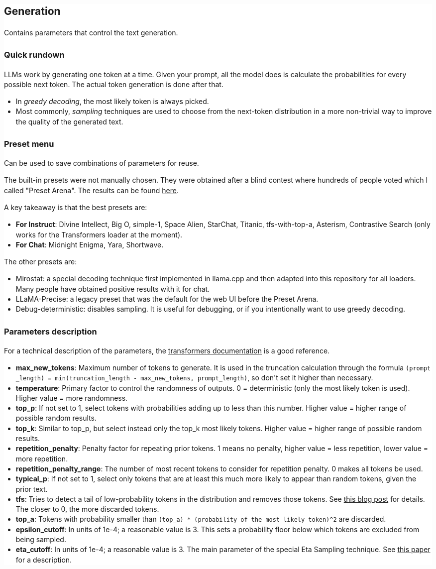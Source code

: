 ## Generation

Contains parameters that control the text generation. 

### Quick rundown

LLMs work by generating one token at a time. Given your prompt, all the model does is calculate the probabilities for every possible next token. The actual token generation is done after that. 

* In *greedy decoding*, the most likely token is always picked.
* Most commonly, *sampling* techniques are used to choose from the next-token distribution in a more non-trivial way to improve the quality of the generated text.

### Preset menu

Can be used to save combinations of parameters for reuse. 

The built-in presets were not manually chosen. They were obtained after a blind contest where hundreds of people voted which I called "Preset Arena". The results can be found [here](https://github.com/oobabooga/oobabooga.github.io/blob/main/arena/results.md).

A key takeaway is that the best presets are:

* **For Instruct**: Divine Intellect, Big O, simple-1, Space Alien, StarChat, Titanic, tfs-with-top-a, Asterism, Contrastive Search (only works for the Transformers loader at the moment).
* **For Chat**: Midnight Enigma, Yara, Shortwave.

The other presets are:

* Mirostat: a special decoding technique first implemented in llama.cpp and then adapted into this repository for all loaders. Many people have obtained positive results with it for chat.
* LLaMA-Precise: a legacy preset that was the default for the web UI before the Preset Arena.
* Debug-deterministic: disables sampling. It is useful for debugging, or if you intentionally want to use greedy decoding.

### Parameters description

For a technical description of the parameters, the [transformers documentation](https://huggingface.co/docs/transformers/main_classes/text_generation#transformers.GenerationConfig) is a good reference.

* **max_new_tokens**: Maximum number of tokens to generate. It is used in the truncation calculation through the formula `(prompt_length) = min(truncation_length - max_new_tokens, prompt_length)`, so don't set it higher than necessary.
* **temperature**: Primary factor to control the randomness of outputs. 0 = deterministic (only the most likely token is used). Higher value = more randomness.
* **top_p**: If not set to 1, select tokens with probabilities adding up to less than this number. Higher value = higher range of possible random results.
* **top_k**: Similar to top_p, but select instead only the top_k most likely tokens. Higher value = higher range of possible random results.
* **repetition_penalty**: Penalty factor for repeating prior tokens. 1 means no penalty, higher value = less repetition, lower value = more repetition.
* **repetition_penalty_range**: The number of most recent tokens to consider for repetition penalty. 0 makes all tokens be used.
* **typical_p**: If not set to 1, select only tokens that are at least this much more likely to appear than random tokens, given the prior text.
* **tfs**: Tries to detect a tail of low-probability tokens in the distribution and removes those tokens. See [this blog post](https://www.trentonbricken.com/Tail-Free-Sampling/) for details. The closer to 0, the more discarded tokens.
* **top_a**: Tokens with probability smaller than `(top_a) * (probability of the most likely token)^2` are discarded.
* **epsilon_cutoff**: In units of 1e-4; a reasonable value is 3. This sets a probability floor below which tokens are excluded from being sampled.
* **eta_cutoff**: In units of 1e-4; a reasonable value is 3. The main parameter of the special Eta Sampling technique. See [this paper](https://arxiv.org/pdf/2210.15191.pdf) for a description.